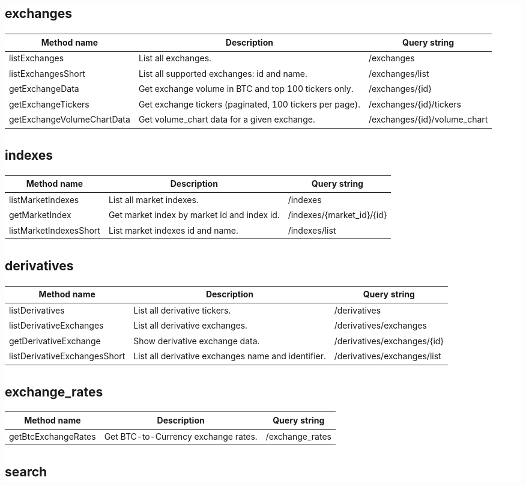 ## exchanges

| Method name | Description | Query string |
| - | - | - |
| listExchanges | List all exchanges. | /exchanges |
| listExchangesShort | List all supported exchanges: id and name. | /exchanges/list |
| getExchangeData | Get exchange volume in BTC and top 100 tickers only. | /exchanges/{id} |
| getExchangeTickers | Get exchange tickers (paginated, 100 tickers per page). | /exchanges/{id}/tickers |
| getExchangeVolumeChartData | Get volume_chart data for a given exchange. | /exchanges/{id}/volume_chart |

## indexes

| Method name | Description | Query string |
| - | - | - |
| listMarketIndexes | List all market indexes. | /indexes |
| getMarketIndex | Get market index by market id and index id. | /indexes/{market_id}/{id} |
| listMarketIndexesShort | List market indexes id and name. | /indexes/list |

## derivatives

| Method name | Description | Query string |
| - | - | - |
| listDerivatives | List all derivative tickers. | /derivatives |
| listDerivativeExchanges | List all derivative exchanges. | /derivatives/exchanges |
| getDerivativeExchange | Show derivative exchange data. | /derivatives/exchanges/{id} |
| listDerivativeExchangesShort | List all derivative exchanges name and identifier. | /derivatives/exchanges/list |

## exchange_rates

| Method name | Description | Query string |
| - | - | - |
| getBtcExchangeRates | Get BTC-to-Currency exchange rates. | /exchange_rates |

## search
